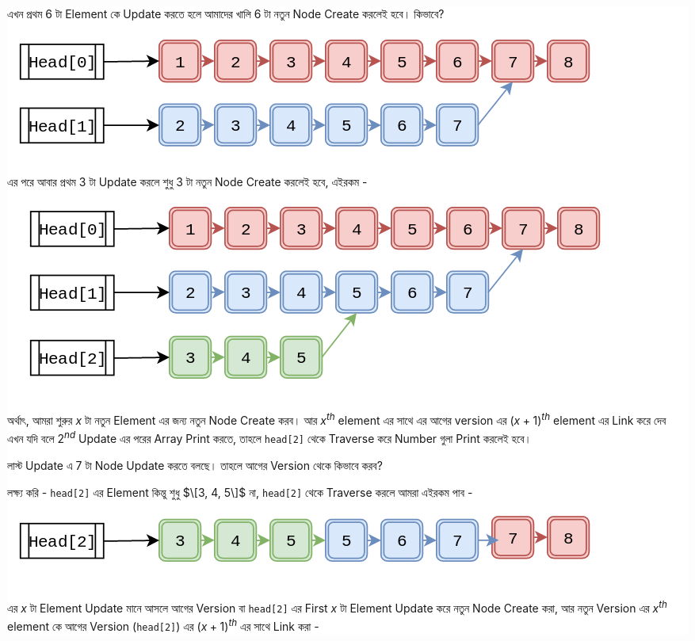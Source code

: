 এখন প্রথম $6$ টা Element কে Update করতে হলে আমাদের খালি $6$ টা নতুন Node Create করলেই হবে। কিভাবে?     
![Linked List Picture 02](/img/pseg/linked-list-02.png)

এর পরে আবার প্রথম $3$ টা Update করলে শুধু $3$ টা নতুন Node Create করলেই হবে, এইরকম -    
![Linked List Picture 03](/img/pseg/linked-list-03.png)

অর্থাৎ, আমরা শুরুর $x$ টা নতুন Element এর জন্য নতুন Node Create করব। আর $x^{th}$ element এর সাথে এর আগের version এর $(x+1)^{th}$ element এর Link করে দেব   
এখন যদি বলে $2^{nd}$ Update এর পরের Array Print করতে, তাহলে `head[2]` থেকে Traverse করে Number গুলা Print করলেই হবে।   

লাস্ট Update এ $7$ টা Node Update করতে বলছে। তাহলে আগের Version থেকে কিভাবে করব?

লক্ষ্য করি - `head[2]` এর Element কিন্তু শুধু $\[3, 4, 5\]$ না, `head[2]` থেকে Traverse করলে আমরা এইরকম পাব -      
![Linked List Picture 04](/img/pseg/linked-list-04.png)

এর $x$ টা Element Update মানে আসলে আগের Version বা `head[2]` এর First $x$ টা Element Update করে নতুন Node Create করা, আর নতুন Version এর $x^{th}$ element কে আগের Version (`head[2]`) এর $(x+1)^{th}$ এর সাথে Link করা -       